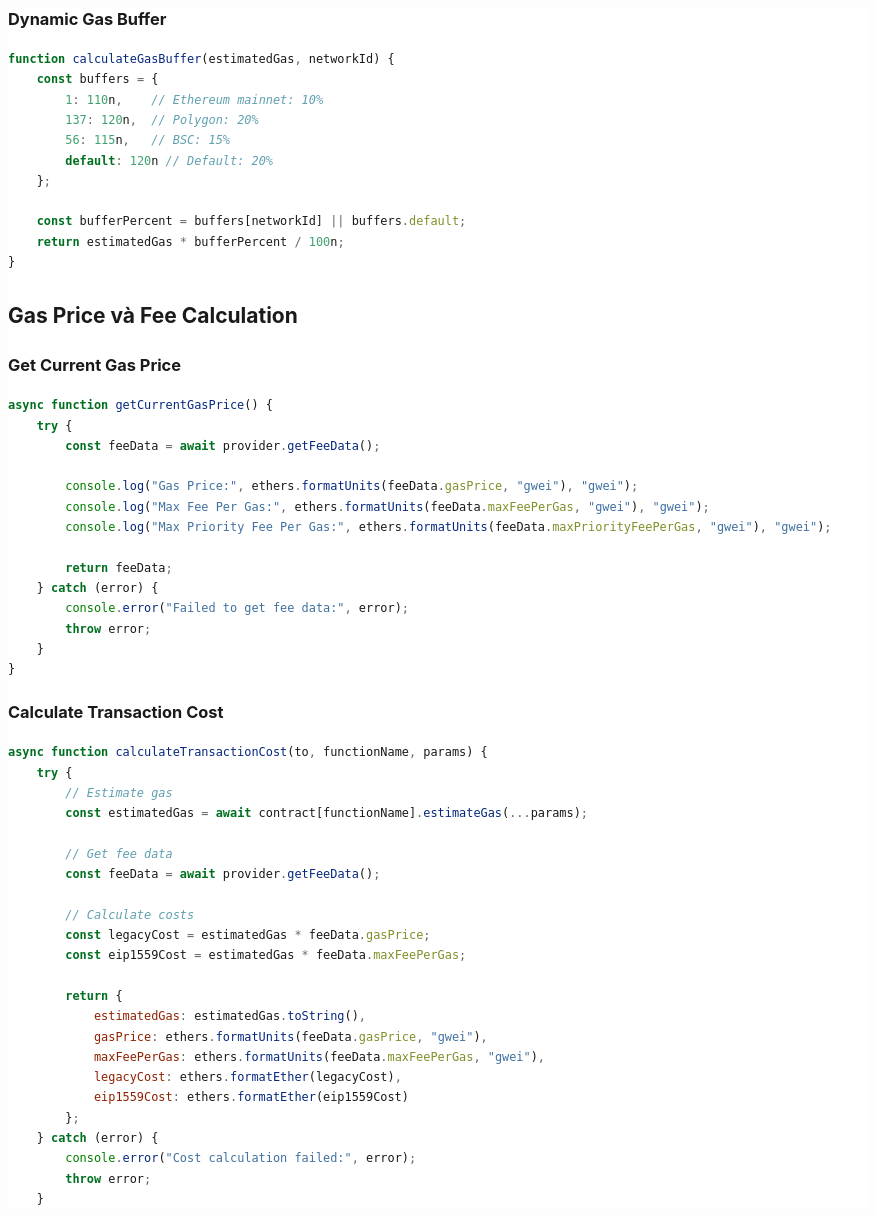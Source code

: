 ### Dynamic Gas Buffer

```javascript
function calculateGasBuffer(estimatedGas, networkId) {
    const buffers = {
        1: 110n,    // Ethereum mainnet: 10%
        137: 120n,  // Polygon: 20%
        56: 115n,   // BSC: 15%
        default: 120n // Default: 20%
    };
    
    const bufferPercent = buffers[networkId] || buffers.default;
    return estimatedGas * bufferPercent / 100n;
}
```

## Gas Price và Fee Calculation

### Get Current Gas Price

```javascript
async function getCurrentGasPrice() {
    try {
        const feeData = await provider.getFeeData();
        
        console.log("Gas Price:", ethers.formatUnits(feeData.gasPrice, "gwei"), "gwei");
        console.log("Max Fee Per Gas:", ethers.formatUnits(feeData.maxFeePerGas, "gwei"), "gwei");
        console.log("Max Priority Fee Per Gas:", ethers.formatUnits(feeData.maxPriorityFeePerGas, "gwei"), "gwei");
        
        return feeData;
    } catch (error) {
        console.error("Failed to get fee data:", error);
        throw error;
    }
}
```

### Calculate Transaction Cost

```javascript
async function calculateTransactionCost(to, functionName, params) {
    try {
        // Estimate gas
        const estimatedGas = await contract[functionName].estimateGas(...params);
        
        // Get fee data
        const feeData = await provider.getFeeData();
        
        // Calculate costs
        const legacyCost = estimatedGas * feeData.gasPrice;
        const eip1559Cost = estimatedGas * feeData.maxFeePerGas;
        
        return {
            estimatedGas: estimatedGas.toString(),
            gasPrice: ethers.formatUnits(feeData.gasPrice, "gwei"),
            maxFeePerGas: ethers.formatUnits(feeData.maxFeePerGas, "gwei"),
            legacyCost: ethers.formatEther(legacyCost),
            eip1559Cost: ethers.formatEther(eip1559Cost)
        };
    } catch (error) {
        console.error("Cost calculation failed:", error);
        throw error;
    }
```